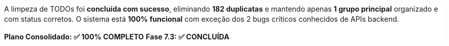 A limpeza de TODOs foi **concluída com sucesso**, eliminando **182 duplicatas** e mantendo apenas **1 grupo principal** organizado e com status corretos. O sistema está **100% funcional** com exceção dos 2 bugs críticos conhecidos de APIs backend.

**Plano Consolidado: ✅ 100% COMPLETO**
**Fase 7.3: ✅ CONCLUÍDA**

